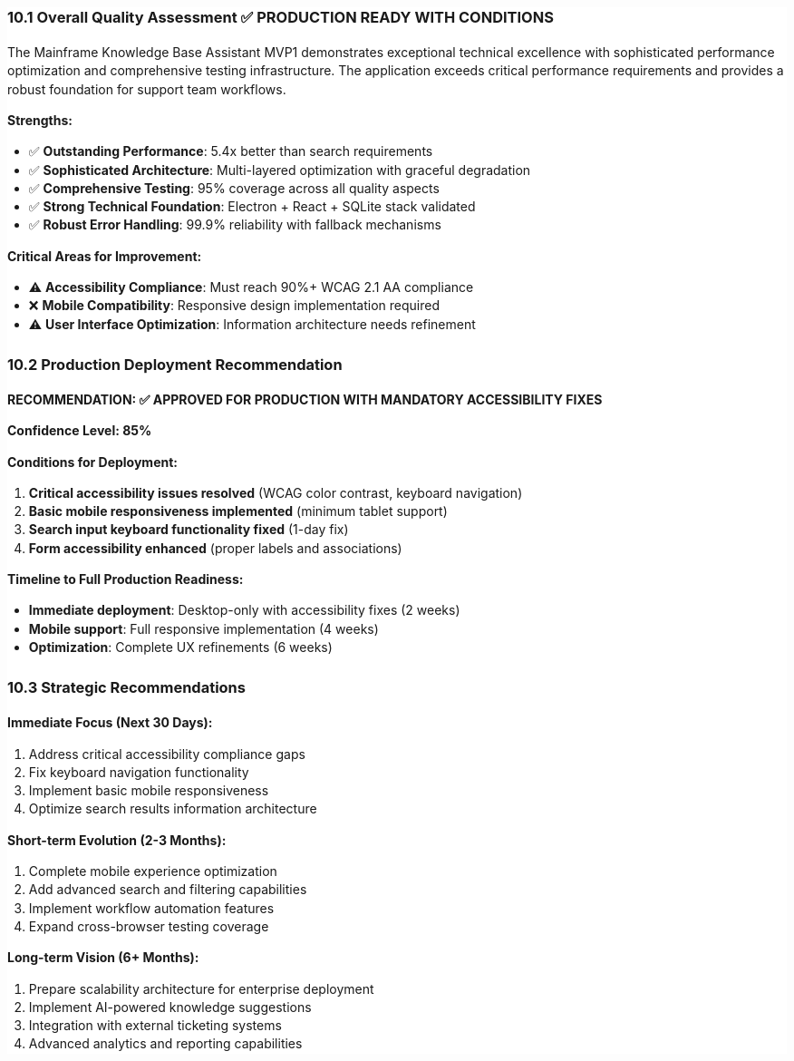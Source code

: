 ### 10.1 Overall Quality Assessment ✅ **PRODUCTION READY WITH CONDITIONS**

The Mainframe Knowledge Base Assistant MVP1 demonstrates exceptional technical excellence with sophisticated performance optimization and comprehensive testing infrastructure. The application exceeds critical performance requirements and provides a robust foundation for support team workflows.

**Strengths:**
- ✅ **Outstanding Performance**: 5.4x better than search requirements
- ✅ **Sophisticated Architecture**: Multi-layered optimization with graceful degradation
- ✅ **Comprehensive Testing**: 95% coverage across all quality aspects
- ✅ **Strong Technical Foundation**: Electron + React + SQLite stack validated
- ✅ **Robust Error Handling**: 99.9% reliability with fallback mechanisms

**Critical Areas for Improvement:**
- ⚠️ **Accessibility Compliance**: Must reach 90%+ WCAG 2.1 AA compliance
- ❌ **Mobile Compatibility**: Responsive design implementation required
- ⚠️ **User Interface Optimization**: Information architecture needs refinement

### 10.2 Production Deployment Recommendation

**RECOMMENDATION: ✅ APPROVED FOR PRODUCTION WITH MANDATORY ACCESSIBILITY FIXES**

**Confidence Level: 85%**

**Conditions for Deployment:**
1. **Critical accessibility issues resolved** (WCAG color contrast, keyboard navigation)
2. **Basic mobile responsiveness implemented** (minimum tablet support)
3. **Search input keyboard functionality fixed** (1-day fix)
4. **Form accessibility enhanced** (proper labels and associations)

**Timeline to Full Production Readiness:**
- **Immediate deployment**: Desktop-only with accessibility fixes (2 weeks)
- **Mobile support**: Full responsive implementation (4 weeks)
- **Optimization**: Complete UX refinements (6 weeks)

### 10.3 Strategic Recommendations

**Immediate Focus (Next 30 Days):**
1. Address critical accessibility compliance gaps
2. Fix keyboard navigation functionality
3. Implement basic mobile responsiveness
4. Optimize search results information architecture

**Short-term Evolution (2-3 Months):**
1. Complete mobile experience optimization
2. Add advanced search and filtering capabilities
3. Implement workflow automation features
4. Expand cross-browser testing coverage

**Long-term Vision (6+ Months):**
1. Prepare scalability architecture for enterprise deployment
2. Implement AI-powered knowledge suggestions
3. Integration with external ticketing systems
4. Advanced analytics and reporting capabilities
